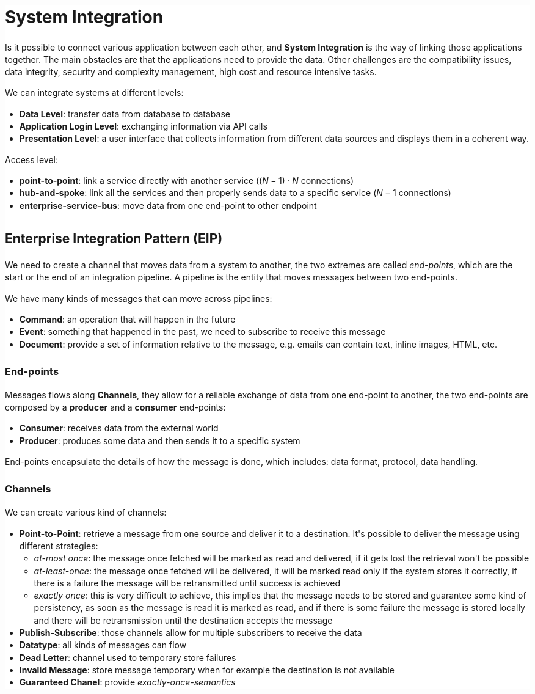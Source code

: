 # System Integration

Is it possible to connect various application between each other, and **System Integration** is the way of linking those applications together. The main obstacles are that the applications need to provide the data. Other challenges are the compatibility issues, data integrity, security and complexity management, high cost and resource intensive tasks.

We can integrate systems at different levels:

- **Data Level**: transfer data from database to database
- **Application Login Level**: exchanging information via API calls
- **Presentation Level**: a user interface that collects information from different data sources and displays them in a coherent way.

Access level:

- **point-to-point**: link a service directly with another service ($(N-1) \cdot N$ connections)
- **hub-and-spoke**: link all the services and then properly sends data to a specific service ($N - 1$ connections)
- **enterprise-service-bus**: move data from one end-point to other endpoint


## Enterprise Integration Pattern (EIP)

We need to create a channel that moves data from a system to another, the two extremes are called *end-points*, which are the start or the end of an integration pipeline. A pipeline is the entity that moves messages between two end-points.

We have many kinds of messages that can move across pipelines:

- **Command**: an operation that will happen in the future
- **Event**: something that happened in the past, we need to subscribe to receive this message
- **Document**: provide a set of information relative to the message, e.g. emails can contain text, inline images, HTML, etc.

### End-points

Messages flows along **Channels**, they allow for a reliable exchange of data from one end-point to another, the two end-points are composed by a **producer** and a **consumer** end-points:

- **Consumer**: receives data from the external world
- **Producer**: produces some data and then sends it to a specific system

End-points encapsulate the details of how the message is done, which includes: data format, protocol, data handling.

### Channels

We can create various kind of channels:

- **Point-to-Point**: retrieve a message from one source and deliver it to a destination. It's possible to deliver the message using different strategies:
    - *at-most once*: the message once fetched will be marked as read and delivered, if it gets lost the retrieval won't be possible
    - *at-least-once*: the message once fetched will be delivered, it will be marked read only if the system stores it correctly, if there is a failure the message will be retransmitted until success is achieved
    - *exactly once*: this is very difficult to achieve, this implies that the message needs to be stored and guarantee some kind of persistency, as soon as the message is read it is marked as read, and if there is some failure the message is stored locally and there will be retransmission until the destination accepts the message
- **Publish-Subscribe**: those channels allow for multiple subscribers to receive the data
- **Datatype**: all kinds of messages can flow
- **Dead Letter**: channel used to temporary store failures
- **Invalid Message**: store message temporary when for example the destination is not available
- **Guaranteed Chanel**: provide *exactly-once-semantics*
